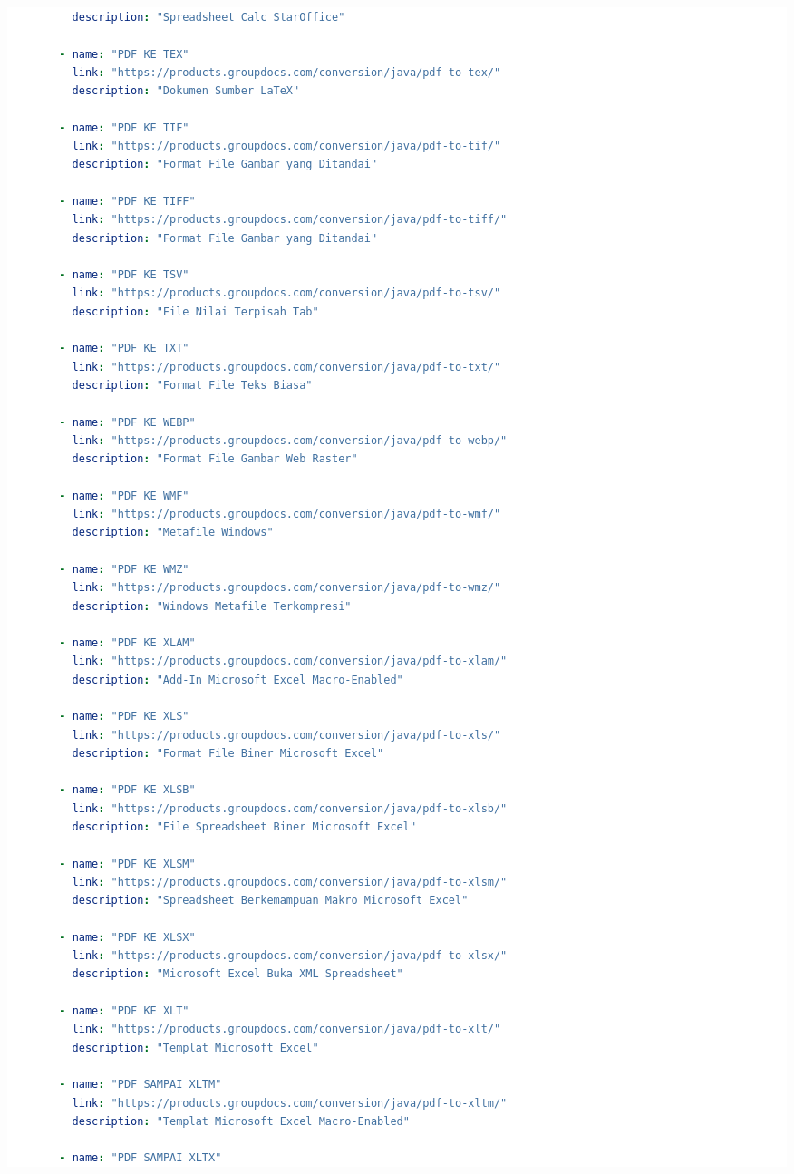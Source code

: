 ```yaml
          description: "Spreadsheet Calc StarOffice"

        - name: "PDF KE TEX"
          link: "https://products.groupdocs.com/conversion/java/pdf-to-tex/"
          description: "Dokumen Sumber LaTeX"

        - name: "PDF KE TIF"
          link: "https://products.groupdocs.com/conversion/java/pdf-to-tif/"
          description: "Format File Gambar yang Ditandai"

        - name: "PDF KE TIFF"
          link: "https://products.groupdocs.com/conversion/java/pdf-to-tiff/"
          description: "Format File Gambar yang Ditandai"

        - name: "PDF KE TSV"
          link: "https://products.groupdocs.com/conversion/java/pdf-to-tsv/"
          description: "File Nilai Terpisah Tab"

        - name: "PDF KE TXT"
          link: "https://products.groupdocs.com/conversion/java/pdf-to-txt/"
          description: "Format File Teks Biasa"

        - name: "PDF KE WEBP"
          link: "https://products.groupdocs.com/conversion/java/pdf-to-webp/"
          description: "Format File Gambar Web Raster"

        - name: "PDF KE WMF"
          link: "https://products.groupdocs.com/conversion/java/pdf-to-wmf/"
          description: "Metafile Windows"

        - name: "PDF KE WMZ"
          link: "https://products.groupdocs.com/conversion/java/pdf-to-wmz/"
          description: "Windows Metafile Terkompresi"

        - name: "PDF KE XLAM"
          link: "https://products.groupdocs.com/conversion/java/pdf-to-xlam/"
          description: "Add-In Microsoft Excel Macro-Enabled"

        - name: "PDF KE XLS"
          link: "https://products.groupdocs.com/conversion/java/pdf-to-xls/"
          description: "Format File Biner Microsoft Excel"

        - name: "PDF KE XLSB"
          link: "https://products.groupdocs.com/conversion/java/pdf-to-xlsb/"
          description: "File Spreadsheet Biner Microsoft Excel"

        - name: "PDF KE XLSM"
          link: "https://products.groupdocs.com/conversion/java/pdf-to-xlsm/"
          description: "Spreadsheet Berkemampuan Makro Microsoft Excel"

        - name: "PDF KE XLSX"
          link: "https://products.groupdocs.com/conversion/java/pdf-to-xlsx/"
          description: "Microsoft Excel Buka XML Spreadsheet"

        - name: "PDF KE XLT"
          link: "https://products.groupdocs.com/conversion/java/pdf-to-xlt/"
          description: "Templat Microsoft Excel"

        - name: "PDF SAMPAI XLTM"
          link: "https://products.groupdocs.com/conversion/java/pdf-to-xltm/"
          description: "Templat Microsoft Excel Macro-Enabled"

        - name: "PDF SAMPAI XLTX"
```